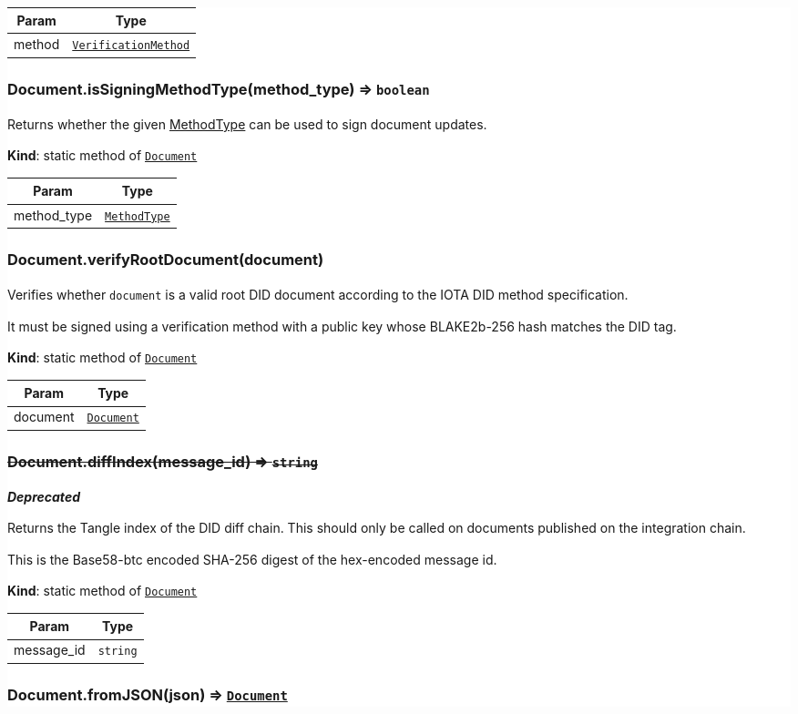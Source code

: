 | Param  | Type                                                   |
| ------ | ------------------------------------------------------ |
| method | [<code>VerificationMethod</code>](#VerificationMethod) |

<a name="Document.isSigningMethodType"></a>

### Document.isSigningMethodType(method_type) ⇒ <code>boolean</code>

Returns whether the given [MethodType](#MethodType) can be used to sign document updates.

**Kind**: static method of [<code>Document</code>](#Document)

| Param       | Type                                   |
| ----------- | -------------------------------------- |
| method_type | [<code>MethodType</code>](#MethodType) |

<a name="Document.verifyRootDocument"></a>

### Document.verifyRootDocument(document)

Verifies whether `document` is a valid root DID document according to the IOTA DID method
specification.

It must be signed using a verification method with a public key whose BLAKE2b-256 hash matches
the DID tag.

**Kind**: static method of [<code>Document</code>](#Document)

| Param    | Type                               |
| -------- | ---------------------------------- |
| document | [<code>Document</code>](#Document) |

<a name="Document.diffIndex"></a>

### ~~Document.diffIndex(message_id) ⇒ <code>string</code>~~

**_Deprecated_**

Returns the Tangle index of the DID diff chain. This should only be called on documents
published on the integration chain.

This is the Base58-btc encoded SHA-256 digest of the hex-encoded message id.

**Kind**: static method of [<code>Document</code>](#Document)

| Param      | Type                |
| ---------- | ------------------- |
| message_id | <code>string</code> |

<a name="Document.fromJSON"></a>

### Document.fromJSON(json) ⇒ [<code>Document</code>](#Document)

